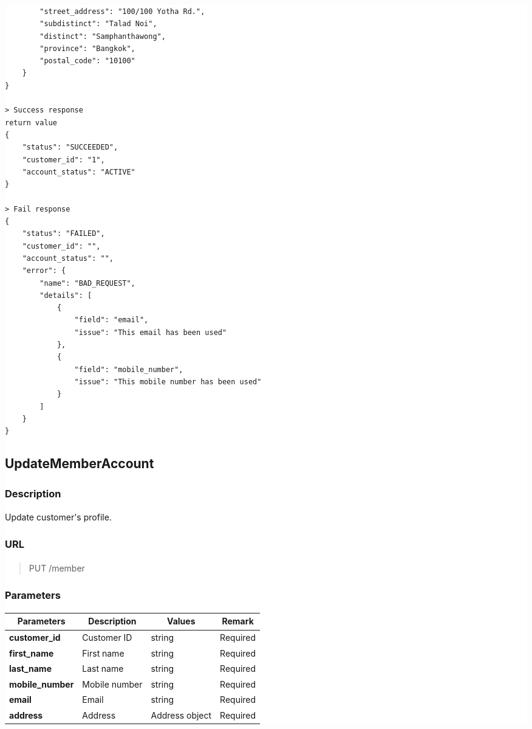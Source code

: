 ```
        "street_address": "100/100 Yotha Rd.",
        "subdistinct": "Talad Noi",
        "distinct": "Samphanthawong",
        "province": "Bangkok",
        "postal_code": "10100"
    }
}

> Success response
return value
{
    "status": "SUCCEEDED",
    "customer_id": "1",
    "account_status": "ACTIVE"
}

> Fail response
{
    "status": "FAILED",
    "customer_id": "",
    "account_status": "",
    "error": {
        "name": "BAD_REQUEST",
        "details": [
            {
                "field": "email",
                "issue": "This email has been used"
            },
            {
                "field": "mobile_number",
                "issue": "This mobile number has been used"
            }
        ]
    }
}
```

## UpdateMemberAccount

### Description
Update customer's profile.

### URL
> PUT /member

### Parameters
| Parameters | Description | Values | Remark |
| --- | --- | --- | --- |
| **customer_id** | Customer ID | string | Required |
| **first_name** | First name | string | Required |
| **last_name** | Last name  | string | Required |
| **mobile_number** | Mobile number  | string | Required |
| **email** | Email | string | Required |
| **address** | Address | Address object | Required |
